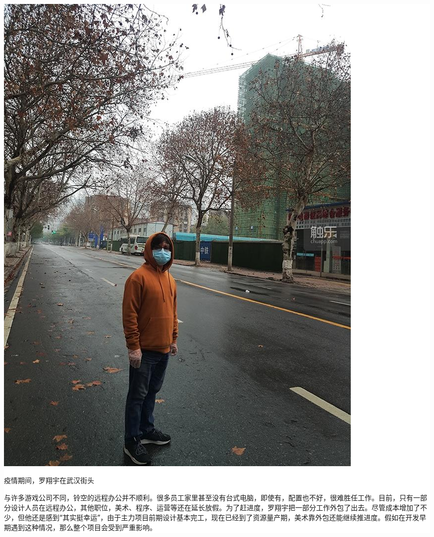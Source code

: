 ![](/images/post/3ae71735529eefbd6ac6ee844d005832.JPG)

疫情期间，罗翔宇在武汉街头

与许多游戏公司不同，铃空的远程办公并不顺利。很多员工家里甚至没有台式电脑，即使有，配置也不好，很难胜任工作。目前，只有一部分设计人员在远程办公，其他职位，美术、程序、运营等还在延长放假。为了赶进度，罗翔宇把一部分工作外包了出去。尽管成本增加了不少，但他还是感到“其实挺幸运”，由于主力项目前期设计基本完工，现在已经到了资源量产期，美术靠外包还能继续推进度。假如在开发早期遇到这种情况，那么整个项目会受到严重影响。
